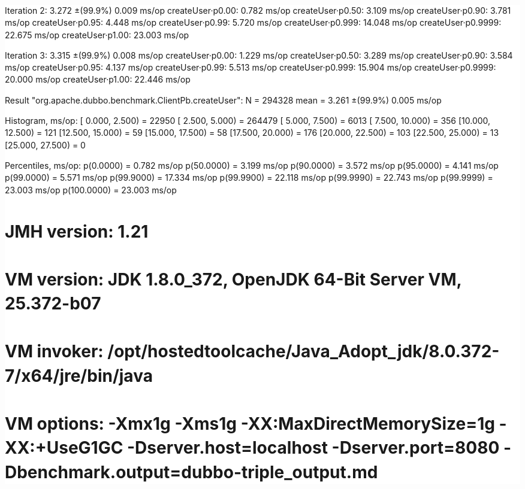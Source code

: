 Iteration   2: 3.272 ±(99.9%) 0.009 ms/op
                 createUser·p0.00:   0.782 ms/op
                 createUser·p0.50:   3.109 ms/op
                 createUser·p0.90:   3.781 ms/op
                 createUser·p0.95:   4.448 ms/op
                 createUser·p0.99:   5.720 ms/op
                 createUser·p0.999:  14.048 ms/op
                 createUser·p0.9999: 22.675 ms/op
                 createUser·p1.00:   23.003 ms/op

Iteration   3: 3.315 ±(99.9%) 0.008 ms/op
                 createUser·p0.00:   1.229 ms/op
                 createUser·p0.50:   3.289 ms/op
                 createUser·p0.90:   3.584 ms/op
                 createUser·p0.95:   4.137 ms/op
                 createUser·p0.99:   5.513 ms/op
                 createUser·p0.999:  15.904 ms/op
                 createUser·p0.9999: 20.000 ms/op
                 createUser·p1.00:   22.446 ms/op



Result "org.apache.dubbo.benchmark.ClientPb.createUser":
  N = 294328
  mean =      3.261 ±(99.9%) 0.005 ms/op

  Histogram, ms/op:
    [ 0.000,  2.500) = 22950 
    [ 2.500,  5.000) = 264479 
    [ 5.000,  7.500) = 6013 
    [ 7.500, 10.000) = 356 
    [10.000, 12.500) = 121 
    [12.500, 15.000) = 59 
    [15.000, 17.500) = 58 
    [17.500, 20.000) = 176 
    [20.000, 22.500) = 103 
    [22.500, 25.000) = 13 
    [25.000, 27.500) = 0 

  Percentiles, ms/op:
      p(0.0000) =      0.782 ms/op
     p(50.0000) =      3.199 ms/op
     p(90.0000) =      3.572 ms/op
     p(95.0000) =      4.141 ms/op
     p(99.0000) =      5.571 ms/op
     p(99.9000) =     17.334 ms/op
     p(99.9900) =     22.118 ms/op
     p(99.9990) =     22.743 ms/op
     p(99.9999) =     23.003 ms/op
    p(100.0000) =     23.003 ms/op


# JMH version: 1.21
# VM version: JDK 1.8.0_372, OpenJDK 64-Bit Server VM, 25.372-b07
# VM invoker: /opt/hostedtoolcache/Java_Adopt_jdk/8.0.372-7/x64/jre/bin/java
# VM options: -Xmx1g -Xms1g -XX:MaxDirectMemorySize=1g -XX:+UseG1GC -Dserver.host=localhost -Dserver.port=8080 -Dbenchmark.output=dubbo-triple_output.md
